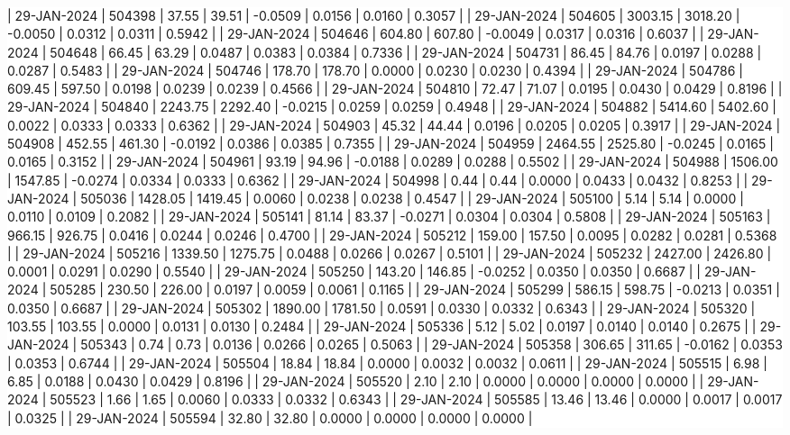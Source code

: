 | 29-JAN-2024 | 504398 | 37.55 | 39.51 | -0.0509 | 0.0156 | 0.0160 | 0.3057 |
| 29-JAN-2024 | 504605 | 3003.15 | 3018.20 | -0.0050 | 0.0312 | 0.0311 | 0.5942 |
| 29-JAN-2024 | 504646 | 604.80 | 607.80 | -0.0049 | 0.0317 | 0.0316 | 0.6037 |
| 29-JAN-2024 | 504648 | 66.45 | 63.29 | 0.0487 | 0.0383 | 0.0384 | 0.7336 |
| 29-JAN-2024 | 504731 | 86.45 | 84.76 | 0.0197 | 0.0288 | 0.0287 | 0.5483 |
| 29-JAN-2024 | 504746 | 178.70 | 178.70 | 0.0000 | 0.0230 | 0.0230 | 0.4394 |
| 29-JAN-2024 | 504786 | 609.45 | 597.50 | 0.0198 | 0.0239 | 0.0239 | 0.4566 |
| 29-JAN-2024 | 504810 | 72.47 | 71.07 | 0.0195 | 0.0430 | 0.0429 | 0.8196 |
| 29-JAN-2024 | 504840 | 2243.75 | 2292.40 | -0.0215 | 0.0259 | 0.0259 | 0.4948 |
| 29-JAN-2024 | 504882 | 5414.60 | 5402.60 | 0.0022 | 0.0333 | 0.0333 | 0.6362 |
| 29-JAN-2024 | 504903 | 45.32 | 44.44 | 0.0196 | 0.0205 | 0.0205 | 0.3917 |
| 29-JAN-2024 | 504908 | 452.55 | 461.30 | -0.0192 | 0.0386 | 0.0385 | 0.7355 |
| 29-JAN-2024 | 504959 | 2464.55 | 2525.80 | -0.0245 | 0.0165 | 0.0165 | 0.3152 |
| 29-JAN-2024 | 504961 | 93.19 | 94.96 | -0.0188 | 0.0289 | 0.0288 | 0.5502 |
| 29-JAN-2024 | 504988 | 1506.00 | 1547.85 | -0.0274 | 0.0334 | 0.0333 | 0.6362 |
| 29-JAN-2024 | 504998 | 0.44 | 0.44 | 0.0000 | 0.0433 | 0.0432 | 0.8253 |
| 29-JAN-2024 | 505036 | 1428.05 | 1419.45 | 0.0060 | 0.0238 | 0.0238 | 0.4547 |
| 29-JAN-2024 | 505100 | 5.14 | 5.14 | 0.0000 | 0.0110 | 0.0109 | 0.2082 |
| 29-JAN-2024 | 505141 | 81.14 | 83.37 | -0.0271 | 0.0304 | 0.0304 | 0.5808 |
| 29-JAN-2024 | 505163 | 966.15 | 926.75 | 0.0416 | 0.0244 | 0.0246 | 0.4700 |
| 29-JAN-2024 | 505212 | 159.00 | 157.50 | 0.0095 | 0.0282 | 0.0281 | 0.5368 |
| 29-JAN-2024 | 505216 | 1339.50 | 1275.75 | 0.0488 | 0.0266 | 0.0267 | 0.5101 |
| 29-JAN-2024 | 505232 | 2427.00 | 2426.80 | 0.0001 | 0.0291 | 0.0290 | 0.5540 |
| 29-JAN-2024 | 505250 | 143.20 | 146.85 | -0.0252 | 0.0350 | 0.0350 | 0.6687 |
| 29-JAN-2024 | 505285 | 230.50 | 226.00 | 0.0197 | 0.0059 | 0.0061 | 0.1165 |
| 29-JAN-2024 | 505299 | 586.15 | 598.75 | -0.0213 | 0.0351 | 0.0350 | 0.6687 |
| 29-JAN-2024 | 505302 | 1890.00 | 1781.50 | 0.0591 | 0.0330 | 0.0332 | 0.6343 |
| 29-JAN-2024 | 505320 | 103.55 | 103.55 | 0.0000 | 0.0131 | 0.0130 | 0.2484 |
| 29-JAN-2024 | 505336 | 5.12 | 5.02 | 0.0197 | 0.0140 | 0.0140 | 0.2675 |
| 29-JAN-2024 | 505343 | 0.74 | 0.73 | 0.0136 | 0.0266 | 0.0265 | 0.5063 |
| 29-JAN-2024 | 505358 | 306.65 | 311.65 | -0.0162 | 0.0353 | 0.0353 | 0.6744 |
| 29-JAN-2024 | 505504 | 18.84 | 18.84 | 0.0000 | 0.0032 | 0.0032 | 0.0611 |
| 29-JAN-2024 | 505515 | 6.98 | 6.85 | 0.0188 | 0.0430 | 0.0429 | 0.8196 |
| 29-JAN-2024 | 505520 | 2.10 | 2.10 | 0.0000 | 0.0000 | 0.0000 | 0.0000 |
| 29-JAN-2024 | 505523 | 1.66 | 1.65 | 0.0060 | 0.0333 | 0.0332 | 0.6343 |
| 29-JAN-2024 | 505585 | 13.46 | 13.46 | 0.0000 | 0.0017 | 0.0017 | 0.0325 |
| 29-JAN-2024 | 505594 | 32.80 | 32.80 | 0.0000 | 0.0000 | 0.0000 | 0.0000 |